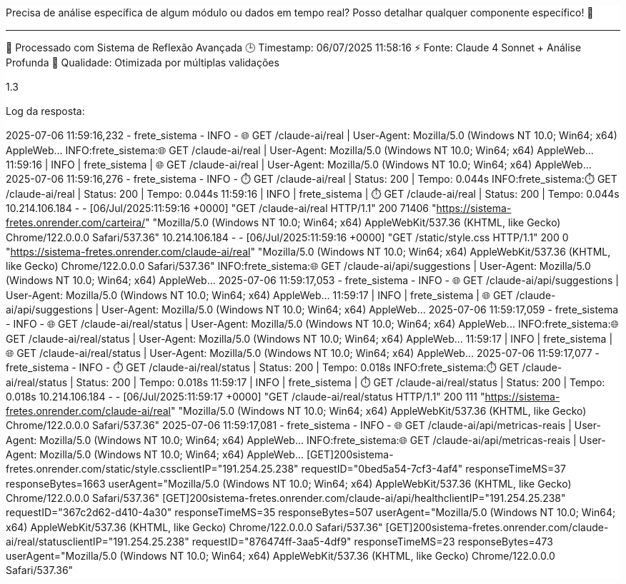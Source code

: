 
Precisa de análise específica de algum módulo ou dados em tempo real? Posso detalhar qualquer componente específico! 🚚

---
🧠 Processado com Sistema de Reflexão Avançada
🕒 Timestamp: 06/07/2025 11:58:16
⚡ Fonte: Claude 4 Sonnet + Análise Profunda
🎯 Qualidade: Otimizada por múltiplas validações


1.3


Log da resposta:

2025-07-06 11:59:16,232 - frete_sistema - INFO - 🌐 GET /claude-ai/real | User-Agent: Mozilla/5.0 (Windows NT 10.0; Win64; x64) AppleWeb...
INFO:frete_sistema:🌐 GET /claude-ai/real | User-Agent: Mozilla/5.0 (Windows NT 10.0; Win64; x64) AppleWeb...
11:59:16 | INFO     | frete_sistema | 🌐 GET /claude-ai/real | User-Agent: Mozilla/5.0 (Windows NT 10.0; Win64; x64) AppleWeb...
2025-07-06 11:59:16,276 - frete_sistema - INFO - ⏱️ GET /claude-ai/real | Status: 200 | Tempo: 0.044s
INFO:frete_sistema:⏱️ GET /claude-ai/real | Status: 200 | Tempo: 0.044s
11:59:16 | INFO     | frete_sistema | ⏱️ GET /claude-ai/real | Status: 200 | Tempo: 0.044s
10.214.106.184 - - [06/Jul/2025:11:59:16 +0000] "GET /claude-ai/real HTTP/1.1" 200 71406 "https://sistema-fretes.onrender.com/carteira/" "Mozilla/5.0 (Windows NT 10.0; Win64; x64) AppleWebKit/537.36 (KHTML, like Gecko) Chrome/122.0.0.0 Safari/537.36"
10.214.106.184 - - [06/Jul/2025:11:59:16 +0000] "GET /static/style.css HTTP/1.1" 200 0 "https://sistema-fretes.onrender.com/claude-ai/real" "Mozilla/5.0 (Windows NT 10.0; Win64; x64) AppleWebKit/537.36 (KHTML, like Gecko) Chrome/122.0.0.0 Safari/537.36"
INFO:frete_sistema:🌐 GET /claude-ai/api/suggestions | User-Agent: Mozilla/5.0 (Windows NT 10.0; Win64; x64) AppleWeb...
2025-07-06 11:59:17,053 - frete_sistema - INFO - 🌐 GET /claude-ai/api/suggestions | User-Agent: Mozilla/5.0 (Windows NT 10.0; Win64; x64) AppleWeb...
11:59:17 | INFO     | frete_sistema | 🌐 GET /claude-ai/api/suggestions | User-Agent: Mozilla/5.0 (Windows NT 10.0; Win64; x64) AppleWeb...
2025-07-06 11:59:17,059 - frete_sistema - INFO - 🌐 GET /claude-ai/real/status | User-Agent: Mozilla/5.0 (Windows NT 10.0; Win64; x64) AppleWeb...
INFO:frete_sistema:🌐 GET /claude-ai/real/status | User-Agent: Mozilla/5.0 (Windows NT 10.0; Win64; x64) AppleWeb...
11:59:17 | INFO     | frete_sistema | 🌐 GET /claude-ai/real/status | User-Agent: Mozilla/5.0 (Windows NT 10.0; Win64; x64) AppleWeb...
2025-07-06 11:59:17,077 - frete_sistema - INFO - ⏱️ GET /claude-ai/real/status | Status: 200 | Tempo: 0.018s
INFO:frete_sistema:⏱️ GET /claude-ai/real/status | Status: 200 | Tempo: 0.018s
11:59:17 | INFO     | frete_sistema | ⏱️ GET /claude-ai/real/status | Status: 200 | Tempo: 0.018s
10.214.106.184 - - [06/Jul/2025:11:59:17 +0000] "GET /claude-ai/real/status HTTP/1.1" 200 111 "https://sistema-fretes.onrender.com/claude-ai/real" "Mozilla/5.0 (Windows NT 10.0; Win64; x64) AppleWebKit/537.36 (KHTML, like Gecko) Chrome/122.0.0.0 Safari/537.36"
2025-07-06 11:59:17,081 - frete_sistema - INFO - 🌐 GET /claude-ai/api/metricas-reais | User-Agent: Mozilla/5.0 (Windows NT 10.0; Win64; x64) AppleWeb...
INFO:frete_sistema:🌐 GET /claude-ai/api/metricas-reais | User-Agent: Mozilla/5.0 (Windows NT 10.0; Win64; x64) AppleWeb...
     [GET]200sistema-fretes.onrender.com/static/style.cssclientIP="191.254.25.238" requestID="0bed5a54-7cf3-4af4" responseTimeMS=37 responseBytes=1663 userAgent="Mozilla/5.0 (Windows NT 10.0; Win64; x64) AppleWebKit/537.36 (KHTML, like Gecko) Chrome/122.0.0.0 Safari/537.36"
     [GET]200sistema-fretes.onrender.com/claude-ai/api/healthclientIP="191.254.25.238" requestID="367c2d62-d410-4a30" responseTimeMS=35 responseBytes=507 userAgent="Mozilla/5.0 (Windows NT 10.0; Win64; x64) AppleWebKit/537.36 (KHTML, like Gecko) Chrome/122.0.0.0 Safari/537.36"
     [GET]200sistema-fretes.onrender.com/claude-ai/real/statusclientIP="191.254.25.238" requestID="876474ff-3aa5-4df9" responseTimeMS=23 responseBytes=473 userAgent="Mozilla/5.0 (Windows NT 10.0; Win64; x64) AppleWebKit/537.36 (KHTML, like Gecko) Chrome/122.0.0.0 Safari/537.36"